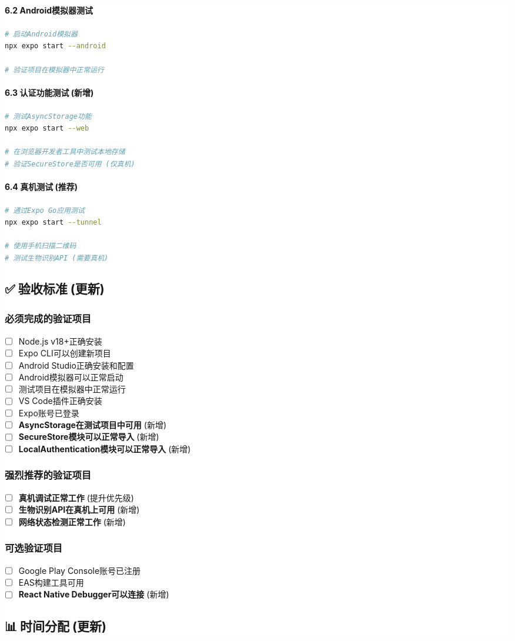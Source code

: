 #### 6.2 Android模拟器测试
```bash
# 启动Android模拟器
npx expo start --android

# 验证项目在模拟器中正常运行
```

#### 6.3 认证功能测试 (新增)
```bash
# 测试AsyncStorage功能
npx expo start --web

# 在浏览器开发者工具中测试本地存储
# 验证SecureStore是否可用 (仅真机)
```

#### 6.4 真机测试 (推荐)
```bash
# 通过Expo Go应用测试
npx expo start --tunnel

# 使用手机扫描二维码
# 测试生物识别API (需要真机)
```

## ✅ 验收标准 (更新)

### 必须完成的验证项目
- [ ] Node.js v18+正确安装
- [ ] Expo CLI可以创建新项目
- [ ] Android Studio正确安装和配置
- [ ] Android模拟器可以正常启动
- [ ] 测试项目在模拟器中正常运行
- [ ] VS Code插件正确安装
- [ ] Expo账号已登录
- [ ] **AsyncStorage在测试项目中可用** (新增)
- [ ] **SecureStore模块可以正常导入** (新增)
- [ ] **LocalAuthentication模块可以正常导入** (新增)

### 强烈推荐的验证项目
- [ ] **真机调试正常工作** (提升优先级)
- [ ] **生物识别API在真机上可用** (新增)
- [ ] **网络状态检测正常工作** (新增)

### 可选验证项目
- [ ] Google Play Console账号已注册
- [ ] EAS构建工具可用
- [ ] **React Native Debugger可以连接** (新增)

## 📊 时间分配 (更新)
